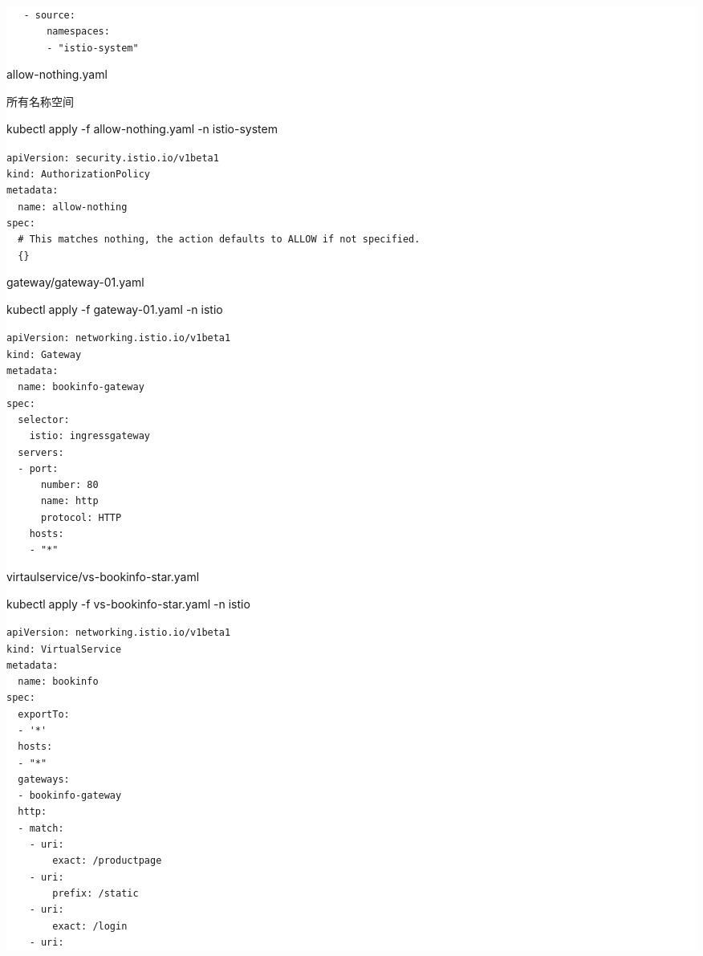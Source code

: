 ```
   - source:
       namespaces:
       - "istio-system"
```

allow-nothing.yaml

所有名称空间

kubectl apply -f allow-nothing.yaml -n istio-system

```
apiVersion: security.istio.io/v1beta1
kind: AuthorizationPolicy
metadata:
  name: allow-nothing
spec:
  # This matches nothing, the action defaults to ALLOW if not specified.
  {}
```

 

gateway/gateway-01.yaml

kubectl apply -f gateway-01.yaml -n istio

```
apiVersion: networking.istio.io/v1beta1
kind: Gateway
metadata:
  name: bookinfo-gateway
spec:
  selector:
    istio: ingressgateway
  servers:
  - port:
      number: 80
      name: http
      protocol: HTTP
    hosts:
    - "*"
```

virtaulservice/vs-bookinfo-star.yaml

kubectl apply -f vs-bookinfo-star.yaml -n istio

```
apiVersion: networking.istio.io/v1beta1
kind: VirtualService
metadata:
  name: bookinfo
spec:
  exportTo:
  - '*'
  hosts:
  - "*"
  gateways:
  - bookinfo-gateway
  http:
  - match:
    - uri:
        exact: /productpage
    - uri:
        prefix: /static
    - uri:
        exact: /login
    - uri:
```